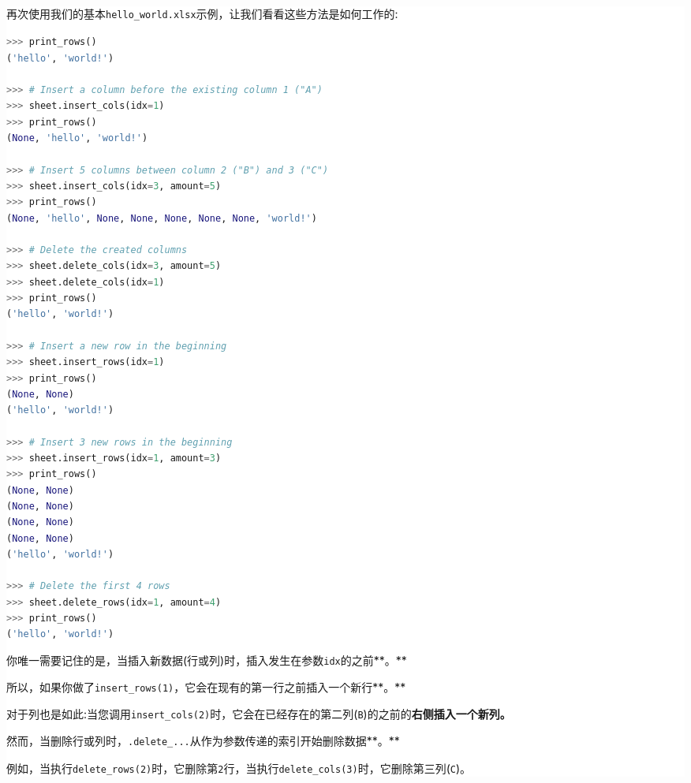再次使用我们的基本`hello_world.xlsx`示例，让我们看看这些方法是如何工作的:

>>>

```py
>>> print_rows()
('hello', 'world!')

>>> # Insert a column before the existing column 1 ("A")
>>> sheet.insert_cols(idx=1)
>>> print_rows()
(None, 'hello', 'world!')

>>> # Insert 5 columns between column 2 ("B") and 3 ("C")
>>> sheet.insert_cols(idx=3, amount=5)
>>> print_rows()
(None, 'hello', None, None, None, None, None, 'world!')

>>> # Delete the created columns
>>> sheet.delete_cols(idx=3, amount=5)
>>> sheet.delete_cols(idx=1)
>>> print_rows()
('hello', 'world!')

>>> # Insert a new row in the beginning
>>> sheet.insert_rows(idx=1)
>>> print_rows()
(None, None)
('hello', 'world!')

>>> # Insert 3 new rows in the beginning
>>> sheet.insert_rows(idx=1, amount=3)
>>> print_rows()
(None, None)
(None, None)
(None, None)
(None, None)
('hello', 'world!')

>>> # Delete the first 4 rows
>>> sheet.delete_rows(idx=1, amount=4)
>>> print_rows()
('hello', 'world!')
```

你唯一需要记住的是，当插入新数据(行或列)时，插入发生在参数`idx`的之前**。**

所以，如果你做了`insert_rows(1)`，它会在现有的第一行之前插入一个新行**。**

对于列也是如此:当您调用`insert_cols(2)`时，它会在已经存在的第二列(`B`)的之前的**右侧插入一个新列。**

然而，当删除行或列时，`.delete_...`从作为参数传递的索引开始删除数据**。**

例如，当执行`delete_rows(2)`时，它删除第`2`行，当执行`delete_cols(3)`时，它删除第三列(`C`)。
